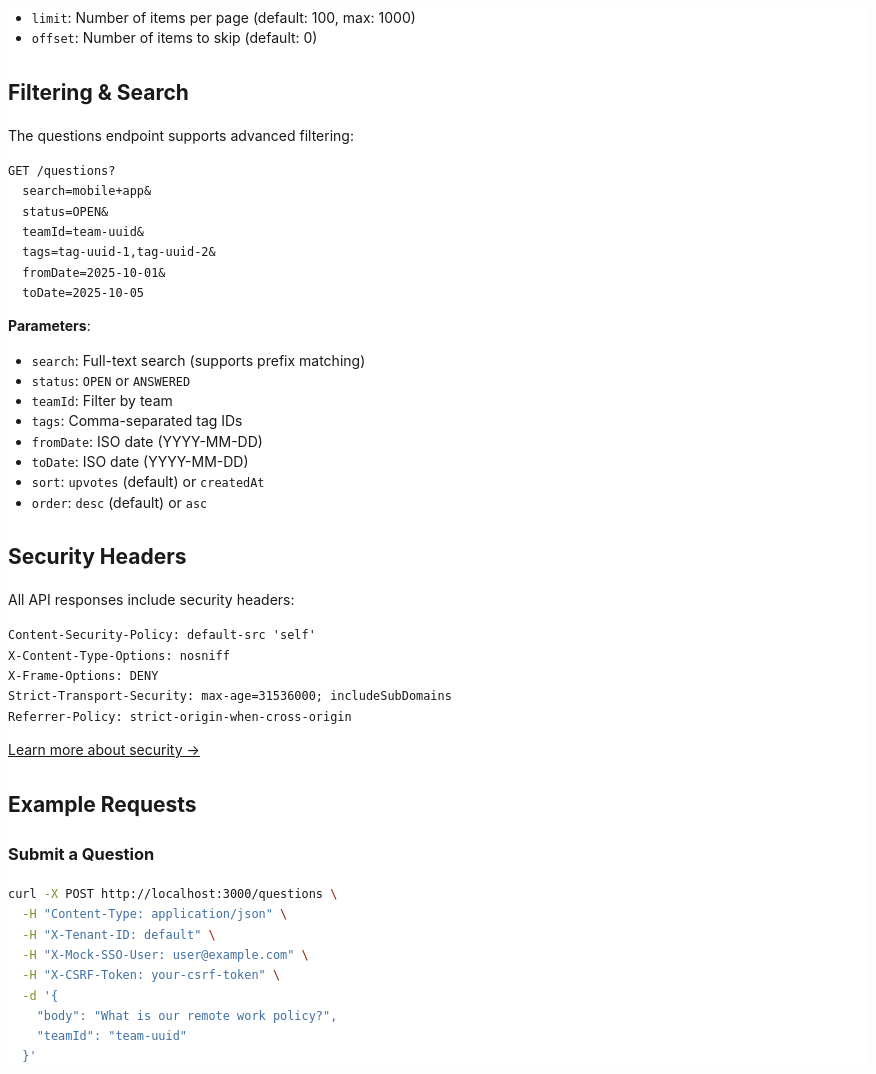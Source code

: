 - `limit`: Number of items per page (default: 100, max: 1000)
- `offset`: Number of items to skip (default: 0)

## Filtering & Search

The questions endpoint supports advanced filtering:

```http
GET /questions?
  search=mobile+app&
  status=OPEN&
  teamId=team-uuid&
  tags=tag-uuid-1,tag-uuid-2&
  fromDate=2025-10-01&
  toDate=2025-10-05
```

**Parameters**:
- `search`: Full-text search (supports prefix matching)
- `status`: `OPEN` or `ANSWERED`
- `teamId`: Filter by team
- `tags`: Comma-separated tag IDs
- `fromDate`: ISO date (YYYY-MM-DD)
- `toDate`: ISO date (YYYY-MM-DD)
- `sort`: `upvotes` (default) or `createdAt`
- `order`: `desc` (default) or `asc`

## Security Headers

All API responses include security headers:

```http
Content-Security-Policy: default-src 'self'
X-Content-Type-Options: nosniff
X-Frame-Options: DENY
Strict-Transport-Security: max-age=31536000; includeSubDomains
Referrer-Policy: strict-origin-when-cross-origin
```

[Learn more about security →](../security/overview.md)

## Example Requests

### Submit a Question
```bash
curl -X POST http://localhost:3000/questions \
  -H "Content-Type: application/json" \
  -H "X-Tenant-ID: default" \
  -H "X-Mock-SSO-User: user@example.com" \
  -H "X-CSRF-Token: your-csrf-token" \
  -d '{
    "body": "What is our remote work policy?",
    "teamId": "team-uuid"
  }'
```
